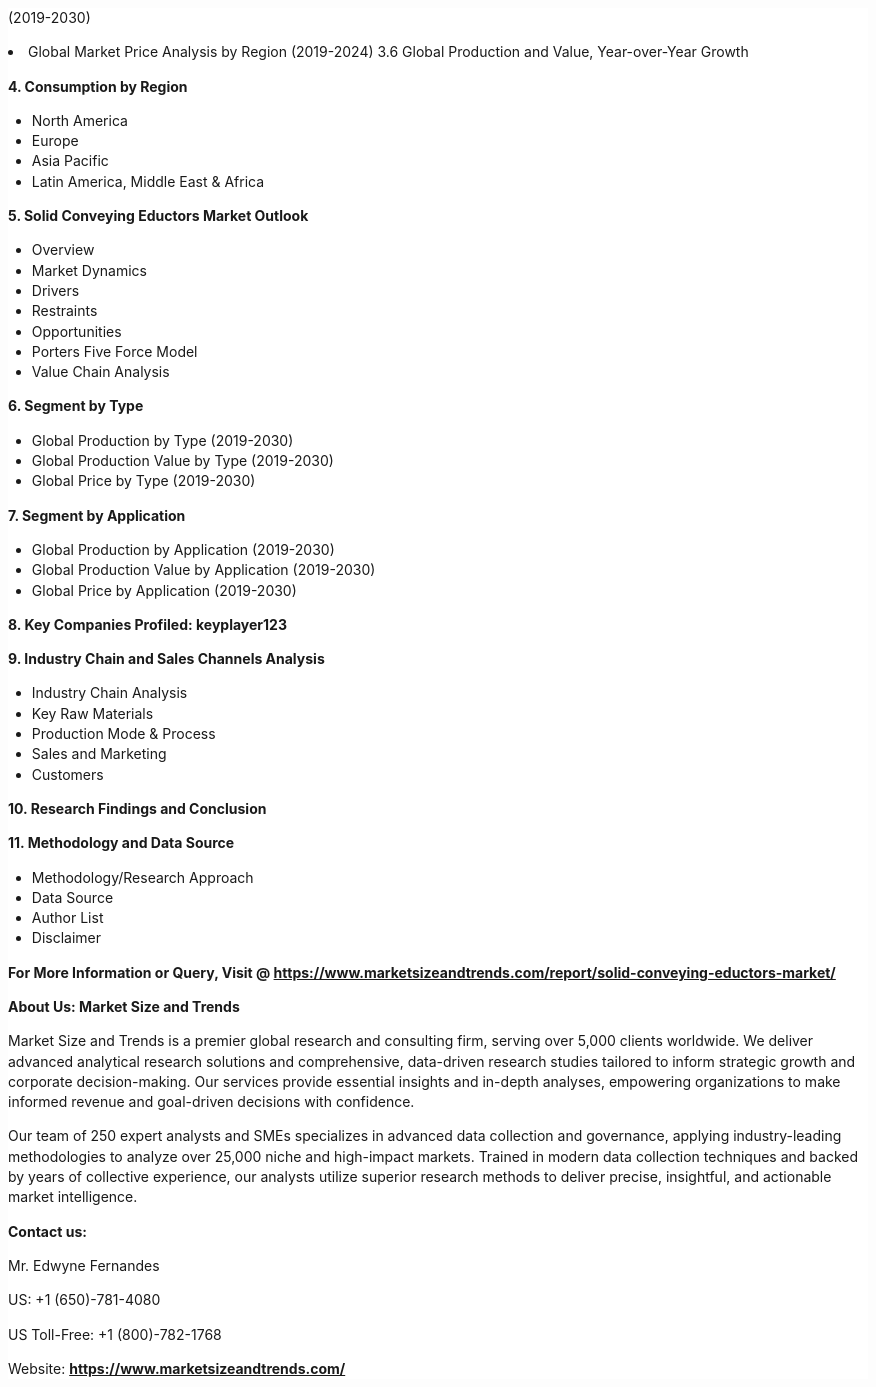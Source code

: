(2019-2030)</li><li>Global Market Price Analysis by Region (2019-2024) 3.6 Global Production and Value, Year-over-Year Growth</li></ul><p><strong>4. Consumption by Region</strong></p><ul><li>North America</li><li>Europe</li><li>Asia Pacific</li><li>Latin America, Middle East &amp; Africa</li></ul><p><strong>5. Solid Conveying Eductors Market Outlook</strong></p><ul><li>Overview</li><li>Market Dynamics</li><li>Drivers</li><li>Restraints</li><li>Opportunities</li><li>Porters Five Force Model</li><li>Value Chain Analysis&nbsp;</li></ul><p><strong>6. Segment by Type</strong></p><ul><li>Global Production by Type (2019-2030)</li><li>Global Production Value by Type (2019-2030)</li><li>Global Price by Type (2019-2030)</li></ul><p><strong>7. Segment by Application</strong></p><ul><li>Global Production by Application (2019-2030)</li><li>Global Production Value by Application (2019-2030)</li><li>Global Price by Application (2019-2030)</li></ul><p><strong>8. Key Companies Profiled: keyplayer123</strong></p><p><strong>9. Industry Chain and Sales Channels Analysis</strong></p><ul><li>Industry Chain Analysis</li><li>Key Raw Materials</li><li>Production Mode &amp; Process</li><li>Sales and Marketing</li><li>Customers</li></ul><p><strong>10. Research Findings and Conclusion</strong></p><p><strong>11. Methodology and Data Source</strong></p><ul><li>Methodology/Research Approach</li><li>Data Source</li><li>Author List</li><li>Disclaimer</li></ul></p><p><strong>For More Information or Query, Visit @ <a href="https://www.marketsizeandtrends.com/report/solid-conveying-eductors-market/">https://www.marketsizeandtrends.com/report/solid-conveying-eductors-market/</a></strong></p><p><strong>About Us: Market Size and Trends</strong></p><p>Market Size and Trends is a premier global research and consulting firm, serving over 5,000 clients worldwide. We deliver advanced analytical research solutions and comprehensive, data-driven research studies tailored to inform strategic growth and corporate decision-making. Our services provide essential insights and in-depth analyses, empowering organizations to make informed revenue and goal-driven decisions with confidence.</p><p>Our team of 250 expert analysts and SMEs specializes in advanced data collection and governance, applying industry-leading methodologies to analyze over 25,000 niche and high-impact markets. Trained in modern data collection techniques and backed by years of collective experience, our analysts utilize superior research methods to deliver precise, insightful, and actionable market intelligence.</p><p><strong>Contact us:</strong></p><p>Mr. Edwyne Fernandes</p><p>US: +1 (650)-781-4080</p><p>US Toll-Free: +1 (800)-782-1768</p><p>Website: <strong><a href="https://www.marketsizeandtrends.com/">https://www.marketsizeandtrends.com/</a></strong></p>
